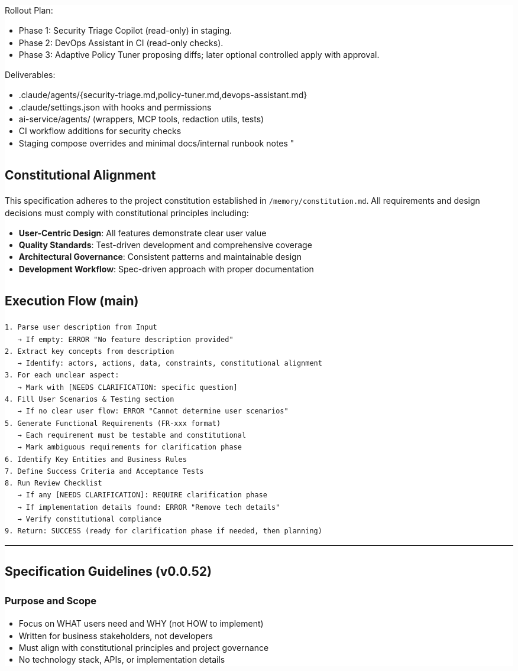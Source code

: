 Rollout Plan:
- Phase 1: Security Triage Copilot (read-only) in staging.
- Phase 2: DevOps Assistant in CI (read-only checks).
- Phase 3: Adaptive Policy Tuner proposing diffs; later optional controlled apply with approval.

Deliverables:
- .claude/agents/{security-triage.md,policy-tuner.md,devops-assistant.md}
- .claude/settings.json with hooks and permissions
- ai-service/agents/ (wrappers, MCP tools, redaction utils, tests)
- CI workflow additions for security checks
- Staging compose overrides and minimal docs/internal runbook notes
"

## Constitutional Alignment

This specification adheres to the project constitution established in `/memory/constitution.md`. All requirements and design decisions must comply with constitutional principles including:

- **User-Centric Design**: All features demonstrate clear user value
- **Quality Standards**: Test-driven development and comprehensive coverage
- **Architectural Governance**: Consistent patterns and maintainable design
- **Development Workflow**: Spec-driven approach with proper documentation

## Execution Flow (main)

```
1. Parse user description from Input
   → If empty: ERROR "No feature description provided"
2. Extract key concepts from description
   → Identify: actors, actions, data, constraints, constitutional alignment
3. For each unclear aspect:
   → Mark with [NEEDS CLARIFICATION: specific question]
4. Fill User Scenarios & Testing section
   → If no clear user flow: ERROR "Cannot determine user scenarios"
5. Generate Functional Requirements (FR-xxx format)
   → Each requirement must be testable and constitutional
   → Mark ambiguous requirements for clarification phase
6. Identify Key Entities and Business Rules
7. Define Success Criteria and Acceptance Tests
8. Run Review Checklist
   → If any [NEEDS CLARIFICATION]: REQUIRE clarification phase
   → If implementation details found: ERROR "Remove tech details"
   → Verify constitutional compliance
9. Return: SUCCESS (ready for clarification phase if needed, then planning)
```

---

## Specification Guidelines (v0.0.52)

### Purpose and Scope
- Focus on WHAT users need and WHY (not HOW to implement)
- Written for business stakeholders, not developers
- Must align with constitutional principles and project governance
- No technology stack, APIs, or implementation details
